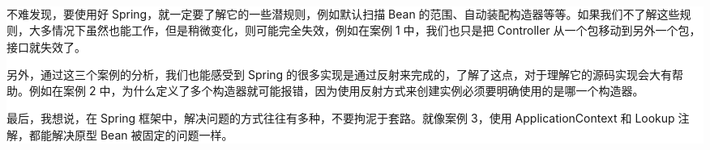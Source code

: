 不难发现，要使用好 Spring，就一定要了解它的一些潜规则，例如默认扫描 Bean 的范围、自动装配构造器等等。如果我们不了解这些规则，大多情况下虽然也能工作，但是稍微变化，则可能完全失效，例如在案例 1 中，我们也只是把 Controller 从一个包移动到另外一个包，接口就失效了。

另外，通过这三个案例的分析，我们也能感受到 Spring 的很多实现是通过反射来完成的，了解了这点，对于理解它的源码实现会大有帮助。例如在案例 2 中，为什么定义了多个构造器就可能报错，因为使用反射方式来创建实例必须要明确使用的是哪一个构造器。

最后，我想说，在 Spring 框架中，解决问题的方式往往有多种，不要拘泥于套路。就像案例 3，使用 ApplicationContext 和 Lookup 注解，都能解决原型 Bean 被固定的问题一样。